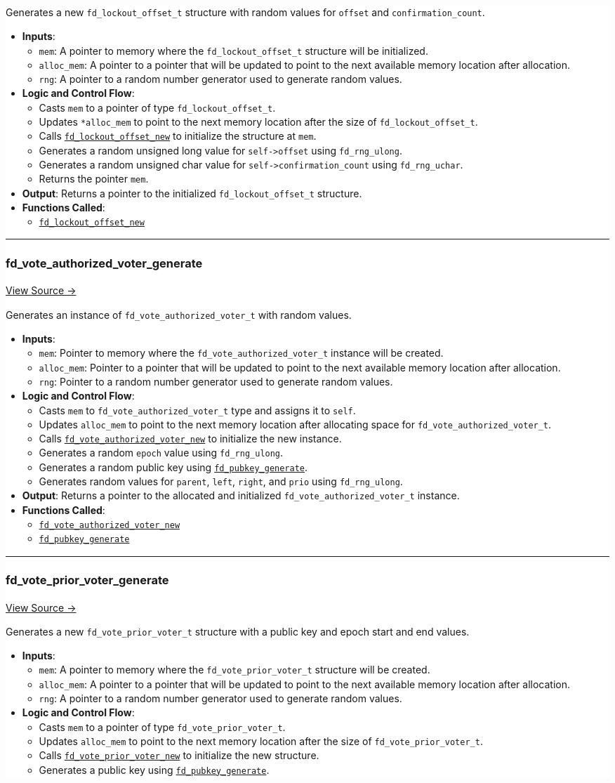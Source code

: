 Generates a new `fd_lockout_offset_t` structure with random values for `offset` and `confirmation_count`.
- **Inputs**:
    - `mem`: A pointer to memory where the `fd_lockout_offset_t` structure will be initialized.
    - `alloc_mem`: A pointer to a pointer that will be updated to point to the next available memory location after allocation.
    - `rng`: A pointer to a random number generator used to generate random values.
- **Logic and Control Flow**:
    - Casts `mem` to a pointer of type `fd_lockout_offset_t`.
    - Updates `*alloc_mem` to point to the next memory location after the size of `fd_lockout_offset_t`.
    - Calls [`fd_lockout_offset_new`](<fd_types.c.md#fd_lockout_offset_new>) to initialize the structure at `mem`.
    - Generates a random unsigned long value for `self->offset` using `fd_rng_ulong`.
    - Generates a random unsigned char value for `self->confirmation_count` using `fd_rng_uchar`.
    - Returns the pointer `mem`.
- **Output**: Returns a pointer to the initialized `fd_lockout_offset_t` structure.
- **Functions Called**:
    - [`fd_lockout_offset_new`](<fd_types.c.md#fd_lockout_offset_new>)


---
### fd\_vote\_authorized\_voter\_generate
[View Source →](<../../../../../src/flamenco/types/fd_fuzz_types.h#L406>)

Generates an instance of `fd_vote_authorized_voter_t` with random values.
- **Inputs**:
    - `mem`: Pointer to memory where the `fd_vote_authorized_voter_t` instance will be created.
    - `alloc_mem`: Pointer to a pointer that will be updated to point to the next available memory location after allocation.
    - `rng`: Pointer to a random number generator used to generate random values.
- **Logic and Control Flow**:
    - Casts `mem` to `fd_vote_authorized_voter_t` type and assigns it to `self`.
    - Updates `alloc_mem` to point to the next memory location after allocating space for `fd_vote_authorized_voter_t`.
    - Calls [`fd_vote_authorized_voter_new`](<fd_types.h.md#fd_vote_authorized_voter_new>) to initialize the new instance.
    - Generates a random `epoch` value using `fd_rng_ulong`.
    - Generates a random public key using [`fd_pubkey_generate`](<#fd_pubkey_generate>).
    - Generates random values for `parent`, `left`, `right`, and `prio` using `fd_rng_ulong`.
- **Output**: Returns a pointer to the allocated and initialized `fd_vote_authorized_voter_t` instance.
- **Functions Called**:
    - [`fd_vote_authorized_voter_new`](<fd_types.h.md#fd_vote_authorized_voter_new>)
    - [`fd_pubkey_generate`](<#fd_pubkey_generate>)


---
### fd\_vote\_prior\_voter\_generate
[View Source →](<../../../../../src/flamenco/types/fd_fuzz_types.h#L419>)

Generates a new `fd_vote_prior_voter_t` structure with a public key and epoch start and end values.
- **Inputs**:
    - `mem`: A pointer to memory where the `fd_vote_prior_voter_t` structure will be created.
    - `alloc_mem`: A pointer to a pointer that will be updated to point to the next available memory location after allocation.
    - `rng`: A pointer to a random number generator used to generate random values.
- **Logic and Control Flow**:
    - Casts `mem` to a pointer of type `fd_vote_prior_voter_t`.
    - Updates `alloc_mem` to point to the next memory location after the size of `fd_vote_prior_voter_t`.
    - Calls [`fd_vote_prior_voter_new`](<fd_types.h.md#fd_vote_prior_voter_new>) to initialize the new structure.
    - Generates a public key using [`fd_pubkey_generate`](<#fd_pubkey_generate>).